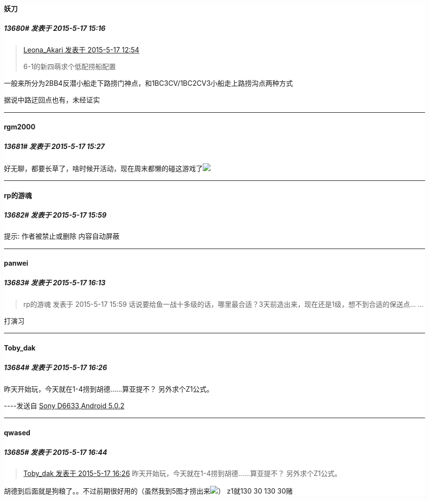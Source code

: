 ####  妖刀  
##### 13680#       发表于 2015-5-17 15:16

<blockquote><a href="httphttps://bbs.saraba1st.com/2b/forum.php?mod=redirect&amp;goto=findpost&amp;pid=28978552&amp;ptid=1065797" target="_blank">Leona_Akari 发表于 2015-5-17 12:54</a>

6-1的新四萌求个低配捞船配置</blockquote>
一般来所分为2BB4反潜小船走下路捞门神点，和1BC3CV/1BC2CV3小船走上路捞沟点两种方式

据说中路迂回点也有，未经证实



*****

####  rgm2000  
##### 13681#       发表于 2015-5-17 15:27

好无聊，都要长草了，啥时候开活动，现在周末都懒的碰这游戏了<img src="https://static.saraba1st.com/image/smiley/nq/010.gif" referrerpolicy="no-referrer">

*****

####  rp的游魂  
##### 13682#       发表于 2015-5-17 15:59

提示: 作者被禁止或删除 内容自动屏蔽

*****

####  panwei  
##### 13683#       发表于 2015-5-17 16:13

<blockquote>rp的游魂 发表于 2015-5-17 15:59
话说要给鱼一战十多级的话，哪里最合适？3天前造出来，现在还是1级，想不到合适的保送点… ...</blockquote>
打演习

*****

####  Toby_dak  
##### 13684#       发表于 2015-5-17 16:26

昨天开始玩，今天就在1-4捞到胡德……算亚提不？
另外求个Z1公式。

----发送自 [Sony D6633,Android 5.0.2](http://stage1.5j4m.com/?1.17)

*****

####  qwased  
##### 13685#       发表于 2015-5-17 16:44

<blockquote><a href="httphttps://bbs.saraba1st.com/2b/forum.php?mod=redirect&amp;goto=findpost&amp;pid=28980051&amp;ptid=1065797" target="_blank">Toby_dak 发表于 2015-5-17 16:26</a>
昨天开始玩，今天就在1-4捞到胡德……算亚提不？
另外求个Z1公式。</blockquote>
胡德到后面就是狗粮了。。不过前期很好用的（虽然我到5图才捞出来<img src="https://static.saraba1st.com/image/smiley/face/149.gif" referrerpolicy="no-referrer">）
z1就130 30 130 30赌
